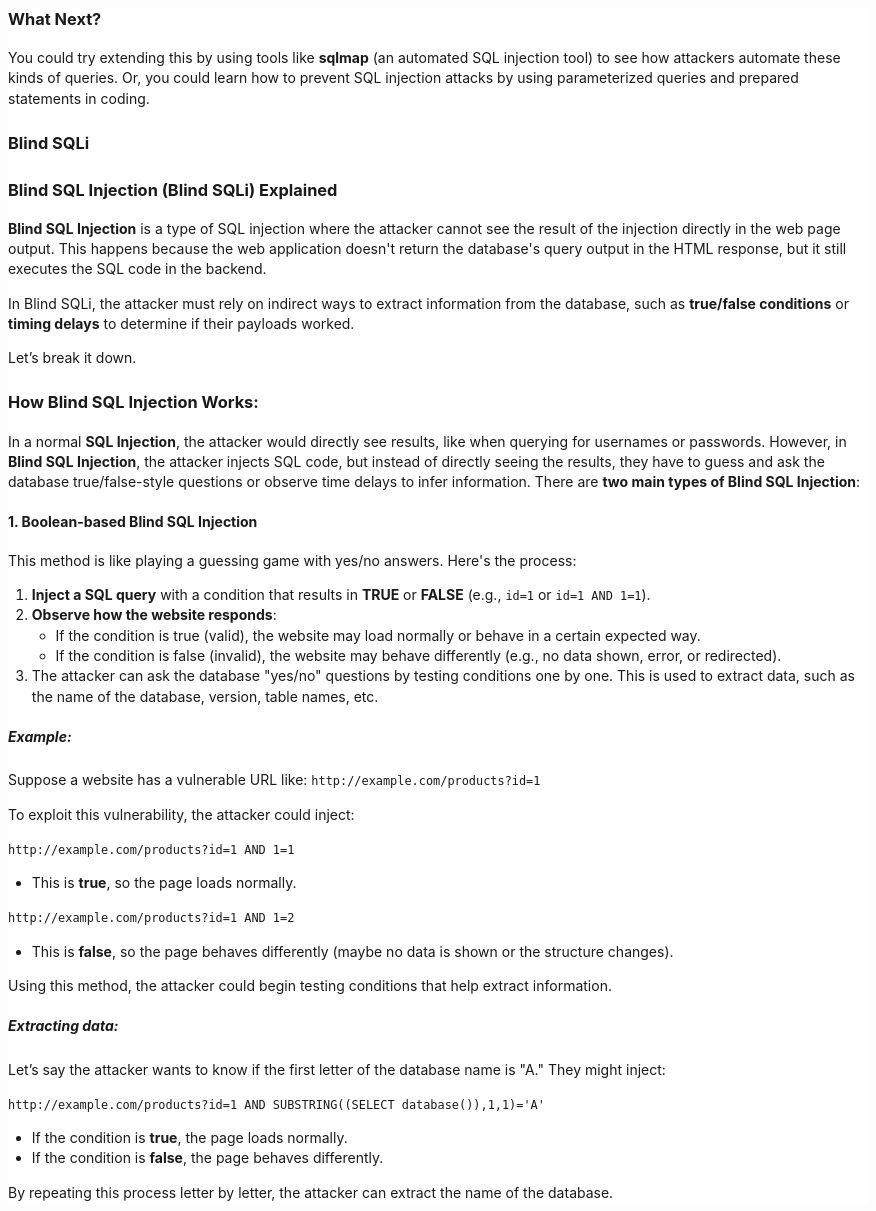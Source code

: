 ### What Next?
You could try extending this by using tools like **sqlmap** (an automated SQL injection tool) to see how attackers automate these kinds of queries. Or, you could learn how to prevent SQL injection attacks by using parameterized queries and prepared statements in coding. 


### Blind SQLi





### Blind SQL Injection (Blind SQLi) Explained

**Blind SQL Injection** is a type of SQL injection where the attacker cannot see the result of the injection directly in the web page output. This happens because the web application doesn't return the database's query output in the HTML response, but it still executes the SQL code in the backend. 

In Blind SQLi, the attacker must rely on indirect ways to extract information from the database, such as **true/false conditions** or **timing delays** to determine if their payloads worked.

Let’s break it down.


### How Blind SQL Injection Works:

In a normal **SQL Injection**, the attacker would directly see results, like when querying for usernames or passwords. However, in **Blind SQL Injection**, the attacker injects SQL code, but instead of directly seeing the results, they have to guess and ask the database true/false-style questions or observe time delays to infer information. There are **two main types of Blind SQL Injection**:

#### 1. **Boolean-based Blind SQL Injection**
This method is like playing a guessing game with yes/no answers. Here's the process:

1. **Inject a SQL query** with a condition that results in **TRUE** or **FALSE** (e.g., `id=1` or `id=1 AND 1=1`).
2. **Observe how the website responds**:
   - If the condition is true (valid), the website may load normally or behave in a certain expected way.
   - If the condition is false (invalid), the website may behave differently (e.g., no data shown, error, or redirected).
3. The attacker can ask the database "yes/no" questions by testing conditions one by one. This is used to extract data, such as the name of the database, version, table names, etc.

##### Example:
Suppose a website has a vulnerable URL like:
```http://example.com/products?id=1```

To exploit this vulnerability, the attacker could inject:

```http://example.com/products?id=1 AND 1=1```
- This is **true**, so the page loads normally.

```http://example.com/products?id=1 AND 1=2```
- This is **false**, so the page behaves differently (maybe no data is shown or the structure changes).

Using this method, the attacker could begin testing conditions that help extract information.

##### Extracting data:
Let’s say the attacker wants to know if the first letter of the database name is "A." They might inject:

```http://example.com/products?id=1 AND SUBSTRING((SELECT database()),1,1)='A'```
- If the condition is **true**, the page loads normally.
- If the condition is **false**, the page behaves differently.

By repeating this process letter by letter, the attacker can extract the name of the database.
```